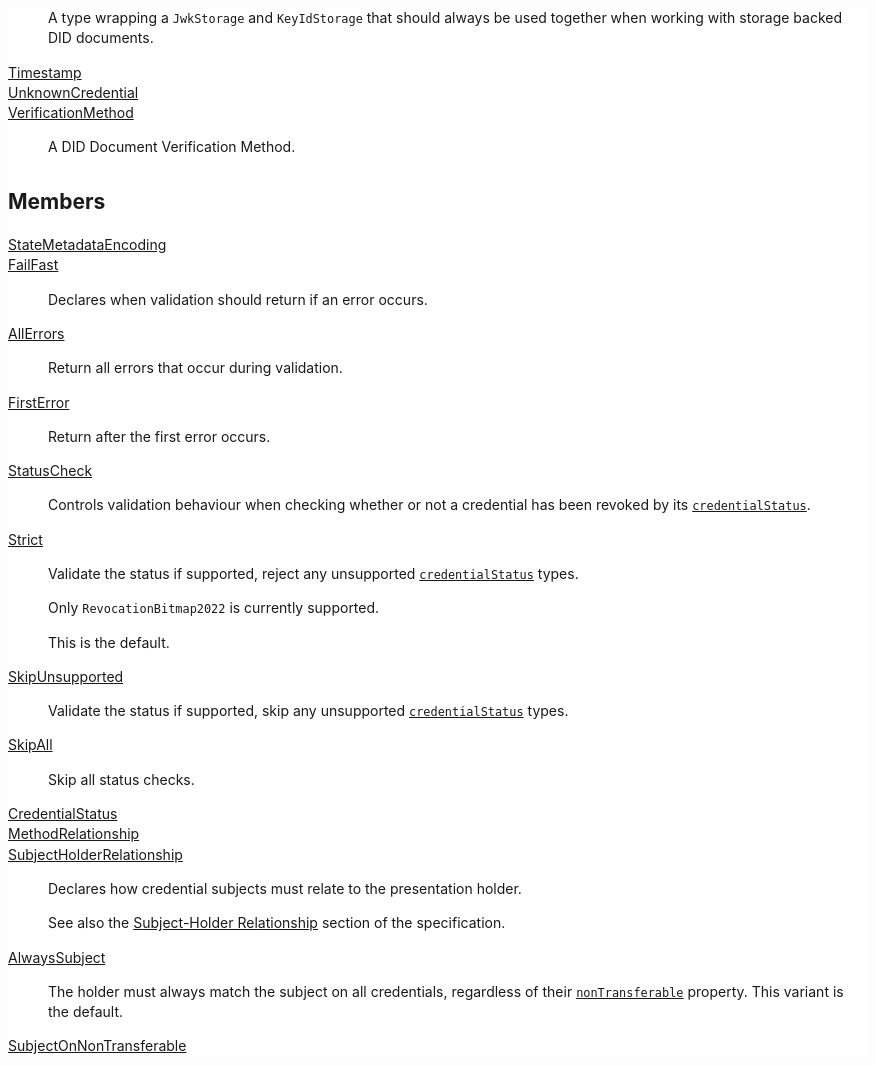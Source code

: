 <dd><p>A type wrapping a <code>JwkStorage</code> and <code>KeyIdStorage</code> that should always be used together when
working with storage backed DID documents.</p>
</dd>
<dt><a href="#Timestamp">Timestamp</a></dt>
<dd></dd>
<dt><a href="#UnknownCredential">UnknownCredential</a></dt>
<dd></dd>
<dt><a href="#VerificationMethod">VerificationMethod</a></dt>
<dd><p>A DID Document Verification Method.</p>
</dd>
</dl>

## Members

<dl>
<dt><a href="#StateMetadataEncoding">StateMetadataEncoding</a></dt>
<dd></dd>
<dt><a href="#FailFast">FailFast</a></dt>
<dd><p>Declares when validation should return if an error occurs.</p>
</dd>
<dt><a href="#AllErrors">AllErrors</a></dt>
<dd><p>Return all errors that occur during validation.</p>
</dd>
<dt><a href="#FirstError">FirstError</a></dt>
<dd><p>Return after the first error occurs.</p>
</dd>
<dt><a href="#StatusCheck">StatusCheck</a></dt>
<dd><p>Controls validation behaviour when checking whether or not a credential has been revoked by its
<a href="https://www.w3.org/TR/vc-data-model/#status"><code>credentialStatus</code></a>.</p>
</dd>
<dt><a href="#Strict">Strict</a></dt>
<dd><p>Validate the status if supported, reject any unsupported
<a href="https://www.w3.org/TR/vc-data-model/#status"><code>credentialStatus</code></a> types.</p>
<p>Only <code>RevocationBitmap2022</code> is currently supported.</p>
<p>This is the default.</p>
</dd>
<dt><a href="#SkipUnsupported">SkipUnsupported</a></dt>
<dd><p>Validate the status if supported, skip any unsupported
<a href="https://www.w3.org/TR/vc-data-model/#status"><code>credentialStatus</code></a> types.</p>
</dd>
<dt><a href="#SkipAll">SkipAll</a></dt>
<dd><p>Skip all status checks.</p>
</dd>
<dt><a href="#CredentialStatus">CredentialStatus</a></dt>
<dd></dd>
<dt><a href="#MethodRelationship">MethodRelationship</a></dt>
<dd></dd>
<dt><a href="#SubjectHolderRelationship">SubjectHolderRelationship</a></dt>
<dd><p>Declares how credential subjects must relate to the presentation holder.</p>
<p>See also the <a href="https://www.w3.org/TR/vc-data-model/#subject-holder-relationships">Subject-Holder Relationship</a> section of the specification.</p>
</dd>
<dt><a href="#AlwaysSubject">AlwaysSubject</a></dt>
<dd><p>The holder must always match the subject on all credentials, regardless of their <a href="https://www.w3.org/TR/vc-data-model/#nontransferable-property"><code>nonTransferable</code></a> property.
This variant is the default.</p>
</dd>
<dt><a href="#SubjectOnNonTransferable">SubjectOnNonTransferable</a></dt>